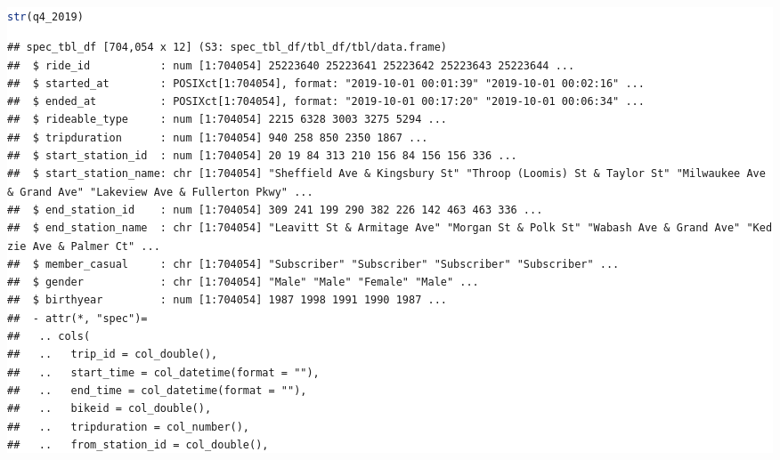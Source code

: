 ``` r
str(q4_2019)
```

    ## spec_tbl_df [704,054 x 12] (S3: spec_tbl_df/tbl_df/tbl/data.frame)
    ##  $ ride_id           : num [1:704054] 25223640 25223641 25223642 25223643 25223644 ...
    ##  $ started_at        : POSIXct[1:704054], format: "2019-10-01 00:01:39" "2019-10-01 00:02:16" ...
    ##  $ ended_at          : POSIXct[1:704054], format: "2019-10-01 00:17:20" "2019-10-01 00:06:34" ...
    ##  $ rideable_type     : num [1:704054] 2215 6328 3003 3275 5294 ...
    ##  $ tripduration      : num [1:704054] 940 258 850 2350 1867 ...
    ##  $ start_station_id  : num [1:704054] 20 19 84 313 210 156 84 156 156 336 ...
    ##  $ start_station_name: chr [1:704054] "Sheffield Ave & Kingsbury St" "Throop (Loomis) St & Taylor St" "Milwaukee Ave & Grand Ave" "Lakeview Ave & Fullerton Pkwy" ...
    ##  $ end_station_id    : num [1:704054] 309 241 199 290 382 226 142 463 463 336 ...
    ##  $ end_station_name  : chr [1:704054] "Leavitt St & Armitage Ave" "Morgan St & Polk St" "Wabash Ave & Grand Ave" "Kedzie Ave & Palmer Ct" ...
    ##  $ member_casual     : chr [1:704054] "Subscriber" "Subscriber" "Subscriber" "Subscriber" ...
    ##  $ gender            : chr [1:704054] "Male" "Male" "Female" "Male" ...
    ##  $ birthyear         : num [1:704054] 1987 1998 1991 1990 1987 ...
    ##  - attr(*, "spec")=
    ##   .. cols(
    ##   ..   trip_id = col_double(),
    ##   ..   start_time = col_datetime(format = ""),
    ##   ..   end_time = col_datetime(format = ""),
    ##   ..   bikeid = col_double(),
    ##   ..   tripduration = col_number(),
    ##   ..   from_station_id = col_double(),